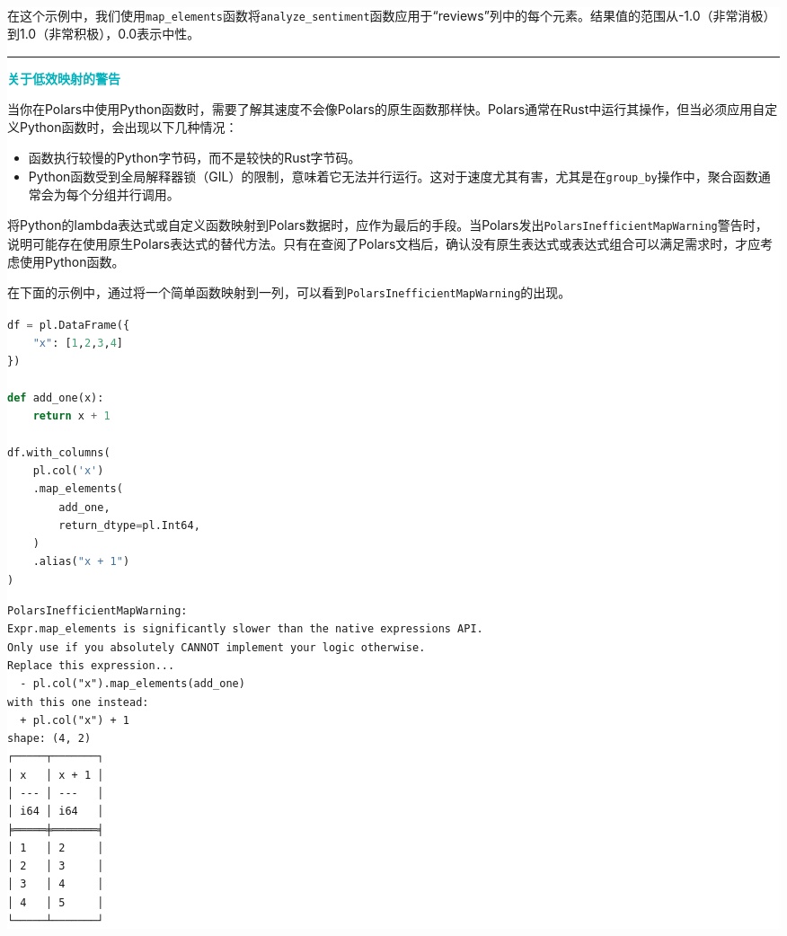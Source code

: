 在这个示例中，我们使用`map_elements`函数将`analyze_sentiment`函数应用于“reviews”列中的每个元素。结果值的范围从-1.0（非常消极）到1.0（非常积极），0.0表示中性。



---

**<font style="color:#01B2BC;">关于低效映射的警告</font>**

当你在Polars中使用Python函数时，需要了解其速度不会像Polars的原生函数那样快。Polars通常在Rust中运行其操作，但当必须应用自定义Python函数时，会出现以下几种情况：

+ 函数执行较慢的Python字节码，而不是较快的Rust字节码。
+ Python函数受到全局解释器锁（GIL）的限制，意味着它无法并行运行。这对于速度尤其有害，尤其是在`group_by`操作中，聚合函数通常会为每个分组并行调用。

将Python的lambda表达式或自定义函数映射到Polars数据时，应作为最后的手段。当Polars发出`PolarsInefficientMapWarning`警告时，说明可能存在使用原生Polars表达式的替代方法。只有在查阅了Polars文档后，确认没有原生表达式或表达式组合可以满足需求时，才应考虑使用Python函数。

在下面的示例中，通过将一个简单函数映射到一列，可以看到`PolarsInefficientMapWarning`的出现。

```python
df = pl.DataFrame({
    "x": [1,2,3,4]
})

def add_one(x):
    return x + 1

df.with_columns(
    pl.col('x')
    .map_elements(
        add_one,
        return_dtype=pl.Int64,
    )
    .alias("x + 1")
)
```

```plain
PolarsInefficientMapWarning:
Expr.map_elements is significantly slower than the native expressions API.
Only use if you absolutely CANNOT implement your logic otherwise.
Replace this expression...
  - pl.col("x").map_elements(add_one)
with this one instead:
  + pl.col("x") + 1
shape: (4, 2)
┌─────┬───────┐
│ x   │ x + 1 │
│ --- │ ---   │
│ i64 │ i64   │
╞═════╪═══════╡
│ 1   │ 2     │
│ 2   │ 3     │
│ 3   │ 4     │
│ 4   │ 5     │
└─────┴───────┘
```
